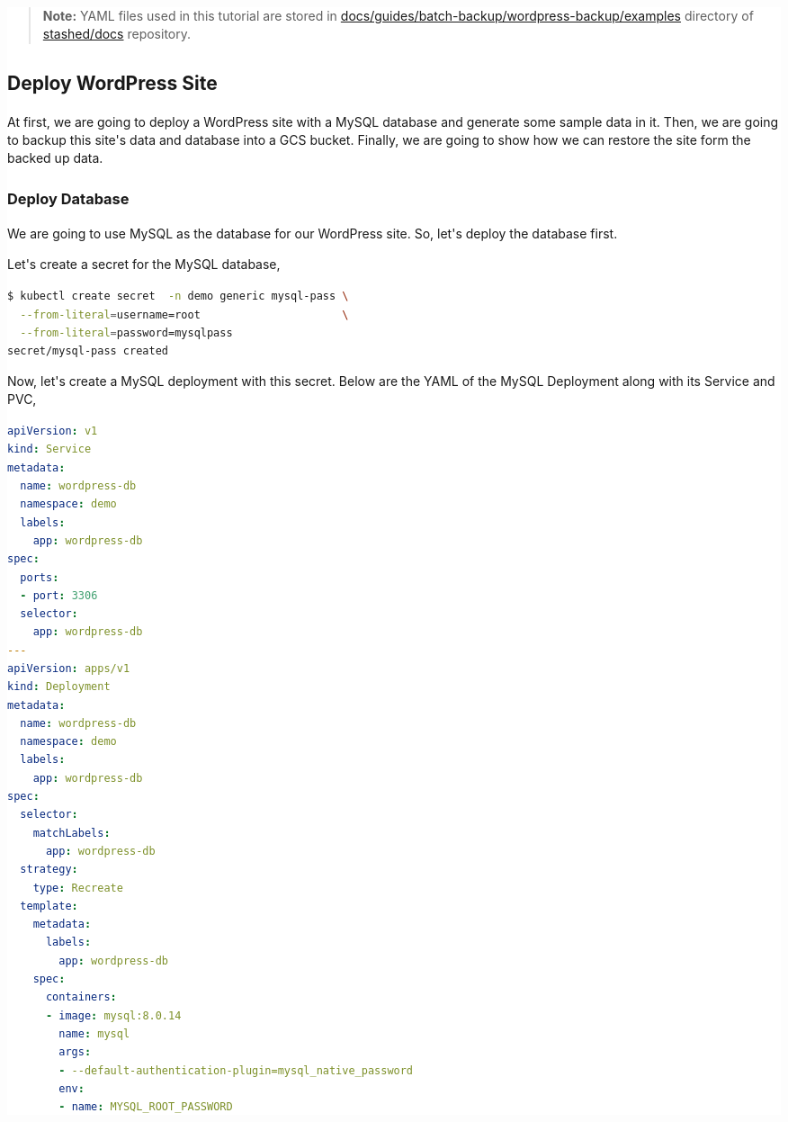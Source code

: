 > **Note:** YAML files used in this tutorial are stored in [docs/guides/batch-backup/wordpress-backup/examples](/docs/guides/batch-backup/wordpress-backup/examples) directory of [stashed/docs](https://github.com/stashed/docs) repository.

## Deploy WordPress Site

At first, we are going to deploy a WordPress site with a MySQL database and generate some sample data in it. Then, we are going to backup this site's data and database into a GCS bucket. Finally, we are going to show how we can restore the site form the backed up data.

### Deploy Database

We are going to use MySQL as the database for our WordPress site. So, let's deploy the database first.

Let's create a secret for the MySQL database,

```bash
$ kubectl create secret  -n demo generic mysql-pass \
  --from-literal=username=root                      \
  --from-literal=password=mysqlpass
secret/mysql-pass created
```

Now, let's create a MySQL deployment with this secret. Below are the YAML of the MySQL Deployment along with its Service and PVC,

```yaml
apiVersion: v1
kind: Service
metadata:
  name: wordpress-db
  namespace: demo
  labels:
    app: wordpress-db
spec:
  ports:
  - port: 3306
  selector:
    app: wordpress-db
---
apiVersion: apps/v1
kind: Deployment
metadata:
  name: wordpress-db
  namespace: demo
  labels:
    app: wordpress-db
spec:
  selector:
    matchLabels:
      app: wordpress-db
  strategy:
    type: Recreate
  template:
    metadata:
      labels:
        app: wordpress-db
    spec:
      containers:
      - image: mysql:8.0.14
        name: mysql
        args:
        - --default-authentication-plugin=mysql_native_password
        env:
        - name: MYSQL_ROOT_PASSWORD
```